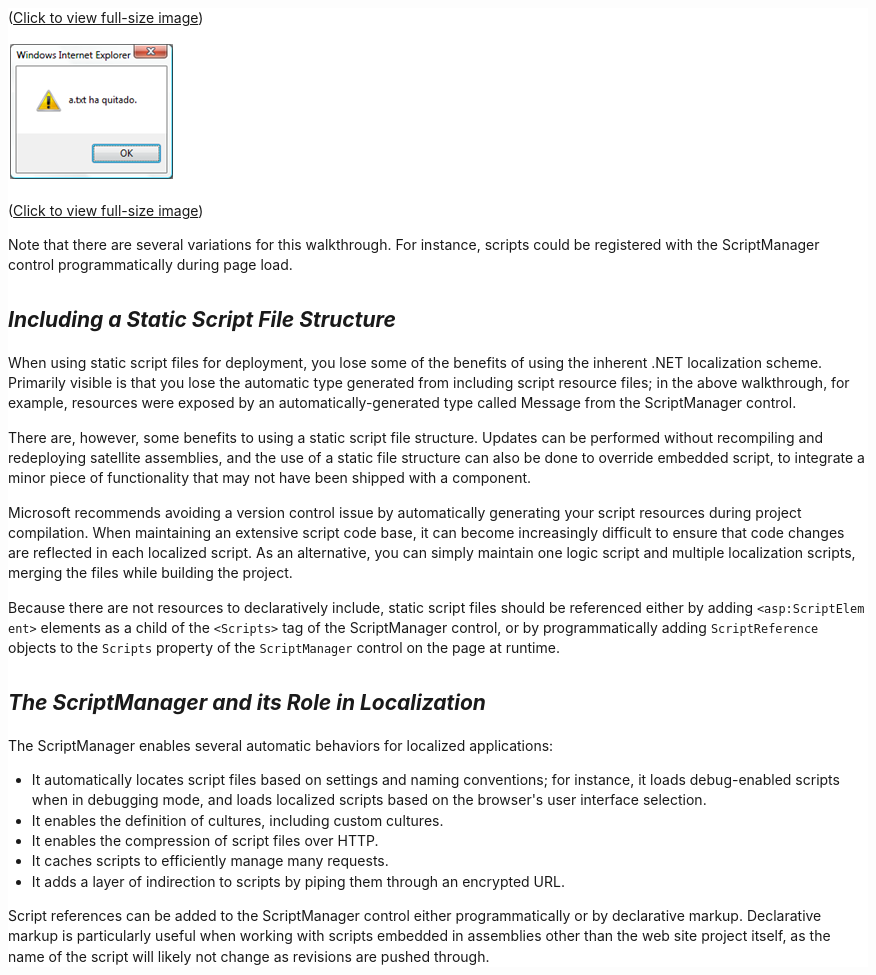 ([Click to view full-size image](understanding-asp-net-ajax-localization/_static/image3.png))


[![](understanding-asp-net-ajax-localization/_static/image5.png)](understanding-asp-net-ajax-localization/_static/image4.png)

([Click to view full-size image](understanding-asp-net-ajax-localization/_static/image6.png))


Note that there are several variations for this walkthrough. For instance, scripts could be registered with the ScriptManager control programmatically during page load.

## *Including a Static Script File Structure*

When using static script files for deployment, you lose some of the benefits of using the inherent .NET localization scheme. Primarily visible is that you lose the automatic type generated from including script resource files; in the above walkthrough, for example, resources were exposed by an automatically-generated type called Message from the ScriptManager control.

There are, however, some benefits to using a static script file structure. Updates can be performed without recompiling and redeploying satellite assemblies, and the use of a static file structure can also be done to override embedded script, to integrate a minor piece of functionality that may not have been shipped with a component.

Microsoft recommends avoiding a version control issue by automatically generating your script resources during project compilation. When maintaining an extensive script code base, it can become increasingly difficult to ensure that code changes are reflected in each localized script. As an alternative, you can simply maintain one logic script and multiple localization scripts, merging the files while building the project.

Because there are not resources to declaratively include, static script files should be referenced either by adding `<asp:ScriptElement>` elements as a child of the `<Scripts>` tag of the ScriptManager control, or by programmatically adding `ScriptReference` objects to the `Scripts` property of the `ScriptManager` control on the page at runtime.

## *The ScriptManager and its Role in Localization*

The ScriptManager enables several automatic behaviors for localized applications:

- It automatically locates script files based on settings and naming conventions; for instance, it loads debug-enabled scripts when in debugging mode, and loads localized scripts based on the browser's user interface selection.
- It enables the definition of cultures, including custom cultures.
- It enables the compression of script files over HTTP.
- It caches scripts to efficiently manage many requests.
- It adds a layer of indirection to scripts by piping them through an encrypted URL.

Script references can be added to the ScriptManager control either programmatically or by declarative markup. Declarative markup is particularly useful when working with scripts embedded in assemblies other than the web site project itself, as the name of the script will likely not change as revisions are pushed through.
